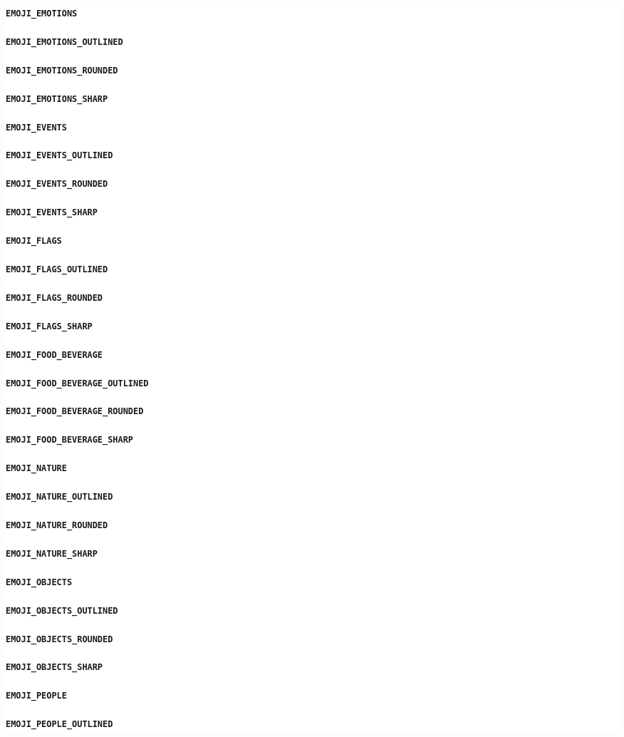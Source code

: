 #### `EMOJI_EMOTIONS`

#### `EMOJI_EMOTIONS_OUTLINED`

#### `EMOJI_EMOTIONS_ROUNDED`

#### `EMOJI_EMOTIONS_SHARP`

#### `EMOJI_EVENTS`

#### `EMOJI_EVENTS_OUTLINED`

#### `EMOJI_EVENTS_ROUNDED`

#### `EMOJI_EVENTS_SHARP`

#### `EMOJI_FLAGS`

#### `EMOJI_FLAGS_OUTLINED`

#### `EMOJI_FLAGS_ROUNDED`

#### `EMOJI_FLAGS_SHARP`

#### `EMOJI_FOOD_BEVERAGE`

#### `EMOJI_FOOD_BEVERAGE_OUTLINED`

#### `EMOJI_FOOD_BEVERAGE_ROUNDED`

#### `EMOJI_FOOD_BEVERAGE_SHARP`

#### `EMOJI_NATURE`

#### `EMOJI_NATURE_OUTLINED`

#### `EMOJI_NATURE_ROUNDED`

#### `EMOJI_NATURE_SHARP`

#### `EMOJI_OBJECTS`

#### `EMOJI_OBJECTS_OUTLINED`

#### `EMOJI_OBJECTS_ROUNDED`

#### `EMOJI_OBJECTS_SHARP`

#### `EMOJI_PEOPLE`

#### `EMOJI_PEOPLE_OUTLINED`
